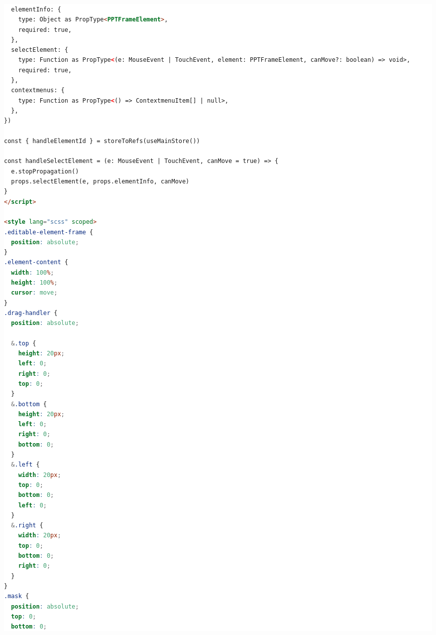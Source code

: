 ```html
  elementInfo: {
    type: Object as PropType<PPTFrameElement>,
    required: true,
  },
  selectElement: {
    type: Function as PropType<(e: MouseEvent | TouchEvent, element: PPTFrameElement, canMove?: boolean) => void>,
    required: true,
  },
  contextmenus: {
    type: Function as PropType<() => ContextmenuItem[] | null>,
  },
})

const { handleElementId } = storeToRefs(useMainStore())

const handleSelectElement = (e: MouseEvent | TouchEvent, canMove = true) => {
  e.stopPropagation()
  props.selectElement(e, props.elementInfo, canMove)
}
</script>

<style lang="scss" scoped>
.editable-element-frame {
  position: absolute;
}
.element-content {
  width: 100%;
  height: 100%;
  cursor: move;
}
.drag-handler {
  position: absolute;

  &.top {
    height: 20px;
    left: 0;
    right: 0;
    top: 0;
  }
  &.bottom {
    height: 20px;
    left: 0;
    right: 0;
    bottom: 0;
  }
  &.left {
    width: 20px;
    top: 0;
    bottom: 0;
    left: 0;
  }
  &.right {
    width: 20px;
    top: 0;
    bottom: 0;
    right: 0;
  }
}
.mask {
  position: absolute;
  top: 0;
  bottom: 0;
```